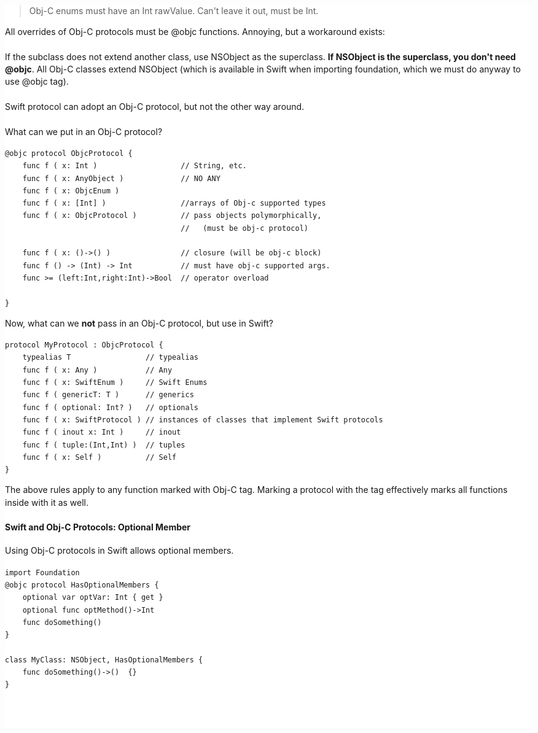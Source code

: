 > Obj-C enums must have an Int rawValue. Can't leave it out, must be Int.

All overrides of Obj-C protocols must be @objc functions.  Annoying, but a workaround exists: </br></br>
If the subclass does not extend another class, use NSObject as the superclass. <b>If NSObject is the superclass, you don't need @objc</b>.
All Obj-C classes extend NSObject (which is available in Swift when importing foundation, which we must do anyway to use @objc tag). </br></br>
Swift protocol can adopt an Obj-C protocol, but not the other way around.</br></br>
What can we put in an Obj-C protocol?

<pre><code>@objc protocol ObjcProtocol {
	func f ( x: Int )					// String, etc.
	func f ( x: AnyObject )				// NO ANY
	func f ( x: ObjcEnum )
	func f ( x: [Int] )					//arrays of Obj-c supported types
	func f ( x: ObjcProtocol )			// pass objects polymorphically, 
										//   (must be obj-c protocol)
	
	func f ( x: ()->() )				// closure (will be obj-c block)
	func f () -> (Int) -> Int			// must have obj-c supported args.
	func >= (left:Int,right:Int)->Bool	// operator overload
	
}</code></pre>

Now, what can we <b>not</b> pass in an Obj-C protocol, but use in Swift?

<pre><code>protocol MyProtocol : ObjcProtocol {
	typealias T					// typealias
	func f ( x: Any )			// Any
	func f ( x: SwiftEnum )		// Swift Enums
	func f ( genericT: T )		// generics
	func f ( optional: Int? )	// optionals
	func f ( x: SwiftProtocol )	// instances of classes that implement Swift protocols
	func f ( inout x: Int )		// inout
	func f ( tuple:(Int,Int) )	// tuples
	func f ( x: Self )			// Self
}</code></pre>
The above rules apply to any function marked with Obj-C tag. Marking a protocol with the tag effectively marks all functions inside with it as well.

#### Swift and Obj-C Protocols: Optional Member
Using Obj-C protocols in Swift allows optional members.

<pre><code>import Foundation
@objc protocol HasOptionalMembers {
	optional var optVar: Int { get }
	optional func optMethod()->Int
	func doSomething()
}

class MyClass: NSObject, HasOptionalMembers {
	func doSomething()->()	{}
}
